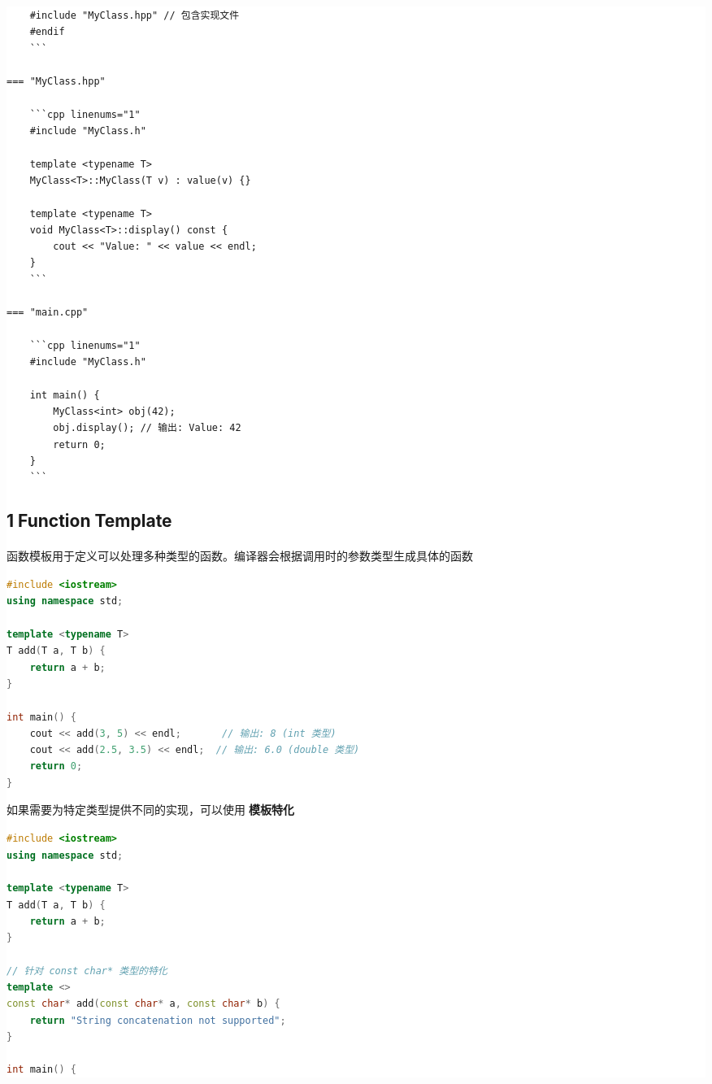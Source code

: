         #include "MyClass.hpp" // 包含实现文件
        #endif
        ```

    === "MyClass.hpp"

        ```cpp linenums="1"
        #include "MyClass.h"
        
        template <typename T>
        MyClass<T>::MyClass(T v) : value(v) {}
        
        template <typename T>
        void MyClass<T>::display() const {
            cout << "Value: " << value << endl;
        }
        ```

    === "main.cpp"

        ```cpp linenums="1"
        #include "MyClass.h"
        
        int main() {
            MyClass<int> obj(42);
            obj.display(); // 输出: Value: 42
            return 0;
        }
        ```

## 1 Function Template

函数模板用于定义可以处理多种类型的函数。编译器会根据调用时的参数类型生成具体的函数

```cpp linenums="1"
#include <iostream>
using namespace std;

template <typename T>
T add(T a, T b) {
    return a + b;
}

int main() {
    cout << add(3, 5) << endl;       // 输出: 8 (int 类型)
    cout << add(2.5, 3.5) << endl;  // 输出: 6.0 (double 类型)
    return 0;
}
```

如果需要为特定类型提供不同的实现，可以使用 **模板特化**

```cpp linenums="1"
#include <iostream>
using namespace std;

template <typename T>
T add(T a, T b) {
    return a + b;
}

// 针对 const char* 类型的特化
template <>
const char* add(const char* a, const char* b) {
    return "String concatenation not supported";
}

int main() {
```